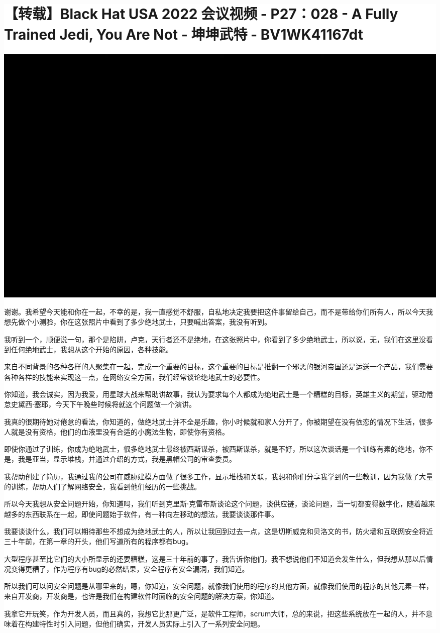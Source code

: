 # 【转载】Black Hat USA 2022 会议视频 - P27：028 - A Fully Trained Jedi, You Are Not - 坤坤武特 - BV1WK41167dt

![](img/730bd8e99bf6b038537caae9f18021e3_0.png)

谢谢。我希望今天能和你在一起，不幸的是，我一直感觉不舒服，自私地决定我要把这件事留给自己，而不是带给你们所有人，所以今天我想先做个小测验，你在这张照片中看到了多少绝地武士，只要喊出答案，我没有听到。

我听到一个，顺便说一句，那个是陷阱，卢克，天行者还不是绝地，在这张照片中，你看到了多少绝地武士，所以说，无，我们在这里没看到任何绝地武士，我想从这个开始的原因，各种技能。

来自不同背景的各种各样的人聚集在一起，完成一个重要的目标，这个重要的目标是推翻一个邪恶的银河帝国还是运送一个产品，我们需要各种各样的技能来实现这一点，在网络安全方面，我们经常谈论绝地武士的必要性。

你知道，我会诚实，因为我爱，用星球大战来帮助讲故事，我认为要求每个人都成为绝地武士是一个糟糕的目标，英雄主义的期望，驱动倦怠史黛西·塞耶，今天下午晚些时候将就这个问题做一个演讲。

我真的很期待她对倦怠的看法，你知道的，做绝地武士并不全是乐趣，你小时候就和家人分开了，你被期望在没有依恋的情况下生活，很多人就是没有资格，他们的血液里没有合适的小魔法生物，即使你有资格。

即使你通过了训练，你成为绝地武士，很多绝地武士最终被西斯谋杀，被西斯谋杀，就是不好，所以这次谈话是一个训练有素的绝地，你不是，我是亚当，显示堆栈，并通过介绍的方式，我是黑帽公司的审查委员。

我帮助创建了简历，我通过我的公司在威胁建模方面做了很多工作，显示堆栈和关联，我想和你们分享我学到的一些教训，因为我做了大量的训练，帮助人们了解网络安全，我看到他们经历的一些挑战。

所以今天我想从安全问题开始，你知道吗，我们听到克里斯·克雷布斯谈论这个问题，谈供应链，谈论问题，当一切都变得数字化，随着越来越多的东西联系在一起，即使问题始于软件，有一种向左移动的想法，我要谈谈那件事。

我要谈谈什么，我们可以期待那些不想成为绝地武士的人，所以让我回到过去一点，这是切斯威克和贝洛文的书，防火墙和互联网安全将近三十年前，在第一章的开头，他们写道所有的程序都有bug。

大型程序甚至比它们的大小所显示的还要糟糕，这是三十年前的事了，我告诉你他们，我不想说他们不知道会发生什么，但我想从那以后情况变得更糟了，作为程序有bug的必然结果，安全程序有安全漏洞，我们知道。

所以我们可以问安全问题是从哪里来的，嗯，你知道，安全问题，就像我们使用的程序的其他方面，就像我们使用的程序的其他元素一样，来自开发商，开发商是，也许是我们在构建软件时面临的安全问题的解决方案，你知道。

我拿它开玩笑，作为开发人员，而且真的，我想它比那更广泛，是软件工程师，scrum大师，总的来说，把这些系统放在一起的人，并不意味着在构建特性时引入问题，但他们确实，开发人员实际上引入了一系列安全问题。
